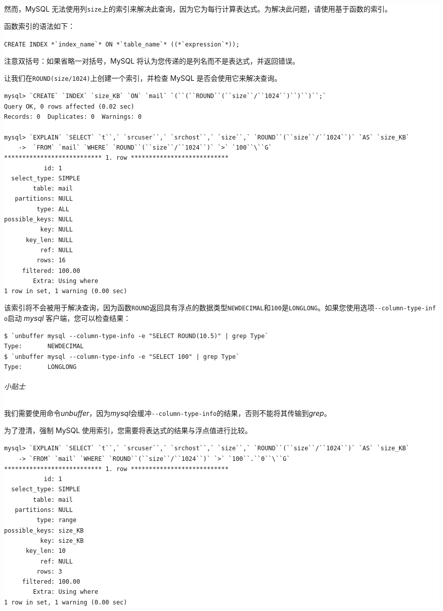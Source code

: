 然而，MySQL 无法使用列`size`上的索引来解决此查询，因为它为每行计算表达式。为解决此问题，请使用基于函数的索引。

函数索引的语法如下：

```
CREATE INDEX *`index_name`* ON *`table_name`* ((*`expression`*));
```

注意双括号：如果省略一对括号，MySQL 将认为您传递的是列名而不是表达式，并返回错误。

让我们在`ROUND(size/1024)`上创建一个索引，并检查 MySQL 是否会使用它来解决查询。

```
mysql> `CREATE` `INDEX` `size_KB` `ON` `mail` `(``(``ROUND``(``size``/``1024``)``)``)``;`
Query OK, 0 rows affected (0.02 sec)
Records: 0  Duplicates: 0  Warnings: 0

mysql> `EXPLAIN` `SELECT` `t``,` `srcuser``,` `srchost``,` `size``,` `ROUND``(``size``/``1024``)` `AS` `size_KB` 
    ->  `FROM` `mail` `WHERE` `ROUND``(``size``/``1024``)` `>` `100``\``G`
*************************** 1. row ***************************
           id: 1
  select_type: SIMPLE
        table: mail
   partitions: NULL
         type: ALL
possible_keys: NULL
          key: NULL
      key_len: NULL
          ref: NULL
         rows: 16
     filtered: 100.00
        Extra: Using where
1 row in set, 1 warning (0.00 sec)
```

该索引将不会被用于解决查询，因为函数`ROUND`返回具有浮点的数据类型`NEWDECIMAL`和`100`是`LONGLONG`。如果您使用选项`--column-type-info`启动 *mysql* 客户端，您可以检查结果：

```
$ `unbuffer mysql --column-type-info -e "SELECT ROUND(10.5)" | grep Type`
Type:       NEWDECIMAL
$ `unbuffer mysql --column-type-info -e "SELECT 100" | grep Type`
Type:       LONGLONG
```

###### 小贴士

我们需要使用命令*unbuffer*，因为*mysql*会缓冲`--column-type-info`的结果，否则不能将其传输到*grep*。

为了澄清，强制 MySQL 使用索引，您需要将表达式的结果与浮点值进行比较。

```
mysql> `EXPLAIN` `SELECT` `t``,` `srcuser``,` `srchost``,` `size``,` `ROUND``(``size``/``1024``)` `AS` `size_KB`
    -> `FROM` `mail` `WHERE` `ROUND``(``size``/``1024``)` `>` `100``.``0``\``G`
*************************** 1. row ***************************
           id: 1
  select_type: SIMPLE
        table: mail
   partitions: NULL
         type: range
possible_keys: size_KB
          key: size_KB
      key_len: 10
          ref: NULL
         rows: 3
     filtered: 100.00
        Extra: Using where
1 row in set, 1 warning (0.00 sec)
```